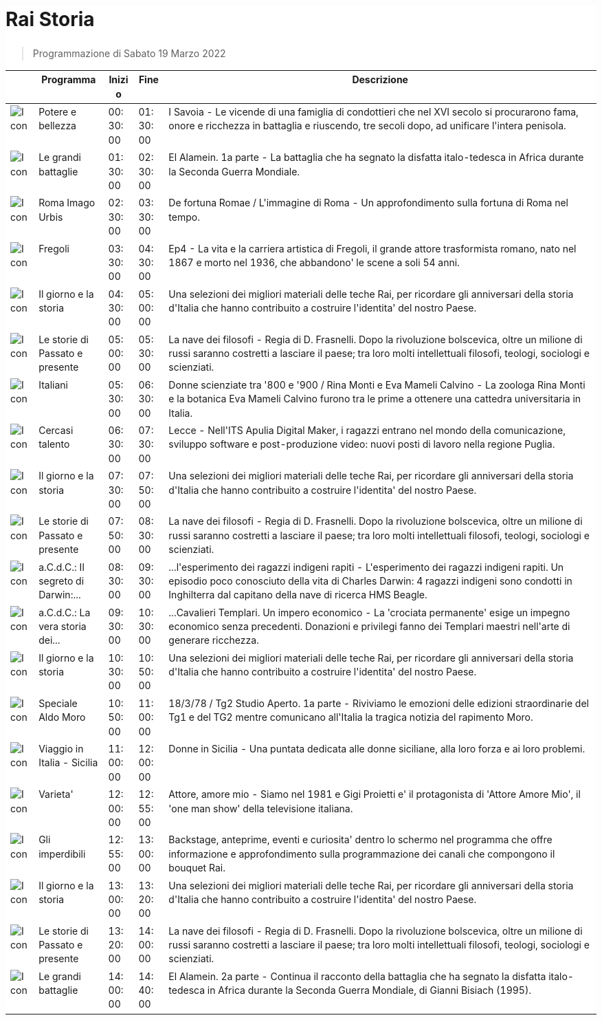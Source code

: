 # Rai Storia
> Programmazione di Sabato 19 Marzo 2022

||Programma|Inizio|Fine|Descrizione|
|---|---|---|---|---|
|![Icon](https://guidatv.sky.it/uuid/dtt_cover_l58VsCKBwnW.png)|Potere e bellezza|00:30:00|01:30:00|I Savoia - Le vicende di una famiglia di condottieri che nel XVI secolo si procurarono fama, onore e ricchezza in battaglia e riuscendo, tre secoli dopo, ad unificare l&#039;intera penisola.
|![Icon](https://guidatv.sky.it/uuid/dtt_cover_l58VsCKBwnW.png)|Le grandi battaglie|01:30:00|02:30:00|El Alamein. 1a parte - La battaglia che ha segnato la disfatta italo-tedesca in Africa durante la Seconda Guerra Mondiale.
|![Icon](https://guidatv.sky.it/uuid/dtt_cover_l58VsCKBwnW.png)|Roma Imago Urbis|02:30:00|03:30:00|De fortuna Romae / L&#039;immagine di Roma - Un approfondimento sulla fortuna di Roma nel tempo.
|![Icon](https://guidatv.sky.it/uuid/dtt_cover_l58VsCKBwnW.png)|Fregoli|03:30:00|04:30:00|Ep4 - La vita e la carriera artistica di Fregoli, il grande attore trasformista romano, nato nel 1867 e morto nel 1936, che abbandono&#039; le scene a soli 54 anni.
|![Icon](https://guidatv.sky.it/uuid/dtt_cover_l58VsCKBwnW.png)|Il giorno e la storia|04:30:00|05:00:00|Una selezioni dei migliori materiali delle teche Rai, per ricordare gli anniversari della storia d&#039;Italia che hanno contribuito a costruire l&#039;identita&#039; del nostro Paese.
|![Icon](https://guidatv.sky.it/uuid/dtt_cover_l58VsCKBwnW.png)|Le storie di Passato e presente|05:00:00|05:30:00|La nave dei filosofi - Regia di D. Frasnelli. Dopo la rivoluzione bolscevica, oltre un milione di russi saranno costretti a lasciare il paese; tra loro molti intellettuali filosofi, teologi, sociologi e scienziati.
|![Icon](https://guidatv.sky.it/uuid/dtt_cover_l58VsCKBwnW.png)|Italiani|05:30:00|06:30:00|Donne scienziate tra &#039;800 e &#039;900 / Rina Monti e Eva Mameli Calvino - La zoologa Rina Monti e la botanica Eva Mameli Calvino furono tra le prime a ottenere una cattedra universitaria in Italia.
|![Icon](https://guidatv.sky.it/uuid/dtt_cover_l58VsCKBwnW.png)|Cercasi talento|06:30:00|07:30:00|Lecce - Nell&#039;ITS Apulia Digital Maker, i ragazzi entrano nel mondo della comunicazione, sviluppo software e post-produzione video: nuovi posti di lavoro nella regione Puglia.
|![Icon](https://guidatv.sky.it/uuid/dtt_cover_l58VsCKBwnW.png)|Il giorno e la storia|07:30:00|07:50:00|Una selezioni dei migliori materiali delle teche Rai, per ricordare gli anniversari della storia d&#039;Italia che hanno contribuito a costruire l&#039;identita&#039; del nostro Paese.
|![Icon](https://guidatv.sky.it/uuid/dtt_cover_l58VsCKBwnW.png)|Le storie di Passato e presente|07:50:00|08:30:00|La nave dei filosofi - Regia di D. Frasnelli. Dopo la rivoluzione bolscevica, oltre un milione di russi saranno costretti a lasciare il paese; tra loro molti intellettuali filosofi, teologi, sociologi e scienziati.
|![Icon](https://guidatv.sky.it/uuid/dtt_cover_l58VsCKBwnW.png)|a.C.d.C.: Il segreto di Darwin:...|08:30:00|09:30:00|...l&#039;esperimento dei ragazzi indigeni rapiti - L&#039;esperimento dei ragazzi indigeni rapiti. Un episodio poco conosciuto della vita di Charles Darwin: 4 ragazzi indigeni sono condotti in Inghilterra dal capitano della nave di ricerca HMS Beagle.
|![Icon](https://guidatv.sky.it/uuid/dtt_cover_l58VsCKBwnW.png)|a.C.d.C.: La vera storia dei...|09:30:00|10:30:00|...Cavalieri Templari. Un impero economico - La &#039;crociata permanente&#039; esige un impegno economico senza precedenti. Donazioni e privilegi fanno dei Templari maestri nell&#039;arte di generare ricchezza.
|![Icon](https://guidatv.sky.it/uuid/dtt_cover_l58VsCKBwnW.png)|Il giorno e la storia|10:30:00|10:50:00|Una selezioni dei migliori materiali delle teche Rai, per ricordare gli anniversari della storia d&#039;Italia che hanno contribuito a costruire l&#039;identita&#039; del nostro Paese.
|![Icon](https://guidatv.sky.it/uuid/dtt_cover_l58VsCKBwnW.png)|Speciale Aldo Moro|10:50:00|11:00:00|18/3/78 / Tg2 Studio Aperto. 1a parte - Riviviamo le emozioni delle edizioni straordinarie del Tg1 e del TG2 mentre comunicano all&#039;Italia la tragica notizia del rapimento Moro.
|![Icon](https://guidatv.sky.it/uuid/dtt_cover_l58VsCKBwnW.png)|Viaggio in Italia - Sicilia|11:00:00|12:00:00|Donne in Sicilia - Una puntata dedicata alle donne siciliane, alla loro forza e ai loro problemi.
|![Icon](https://guidatv.sky.it/uuid/dtt_cover_l58VsCKBwnW.png)|Varieta&#039;|12:00:00|12:55:00|Attore, amore mio - Siamo nel 1981 e Gigi Proietti e&#039; il protagonista di &#039;Attore Amore Mio&#039;, il &#039;one man show&#039; della televisione italiana.
|![Icon](https://guidatv.sky.it/uuid/dtt_cover_l58VsCKBwnW.png)|Gli imperdibili|12:55:00|13:00:00|Backstage, anteprime, eventi e curiosita&#039; dentro lo schermo nel programma che offre informazione e approfondimento sulla programmazione dei canali che compongono il bouquet Rai.
|![Icon](https://guidatv.sky.it/uuid/dtt_cover_l58VsCKBwnW.png)|Il giorno e la storia|13:00:00|13:20:00|Una selezioni dei migliori materiali delle teche Rai, per ricordare gli anniversari della storia d&#039;Italia che hanno contribuito a costruire l&#039;identita&#039; del nostro Paese.
|![Icon](https://guidatv.sky.it/uuid/dtt_cover_l58VsCKBwnW.png)|Le storie di Passato e presente|13:20:00|14:00:00|La nave dei filosofi - Regia di D. Frasnelli. Dopo la rivoluzione bolscevica, oltre un milione di russi saranno costretti a lasciare il paese; tra loro molti intellettuali filosofi, teologi, sociologi e scienziati.
|![Icon](https://guidatv.sky.it/uuid/dtt_cover_l58VsCKBwnW.png)|Le grandi battaglie|14:00:00|14:40:00|El Alamein. 2a parte - Continua il racconto della battaglia che ha segnato la disfatta italo-tedesca in Africa durante la Seconda Guerra Mondiale, di Gianni Bisiach (1995).